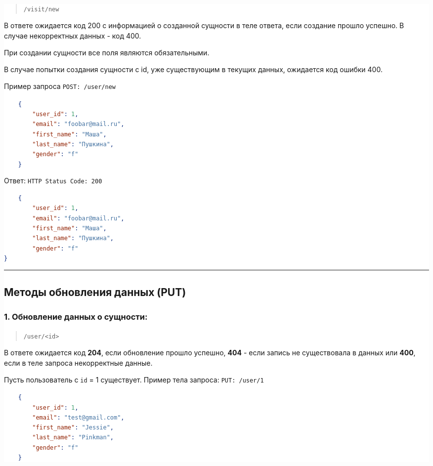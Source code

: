 > `/visit/new`

В ответе ожидается код 200 с информацией о созданной сущности в теле ответа, если создание прошло успешно. В случае
некорректных данных - код 400.

При создании сущности все поля являются обязательными.

В случае попытки создания сущности с id, уже существующим в текущих данных, ожидается код ошибки 400.

Пример запроса `POST: /user/new`

```json
    {
        "user_id": 1,
        "email": "foobar@mail.ru",
        "first_name": "Маша",
        "last_name": "Пушкина",
        "gender": "f"
    }
 ```

Ответ: `HTTP Status Code: 200`

```json
    {
        "user_id": 1,
        "email": "foobar@mail.ru",
        "first_name": "Маша",
        "last_name": "Пушкина",
        "gender": "f"
}
```

---
Методы обновления данных (PUT)
-------------------------------
### 1. Обновление данных о сущности: 

> `/user/<id>`

В ответе ожидается код __204__, если обновление прошло успешно, __404__ - если запись не существовала в данных или __400__,
если в теле запроса некорректные данные.

Пусть пользователь с `id` = 1 существует. Пример тела запроса:  `PUT: /user/1`

```json
    {
        "user_id": 1,
        "email": "test@gmail.com",
        "first_name": "Jessie",
        "last_name": "Pinkman",
        "gender": "f"
    }    
 ```
